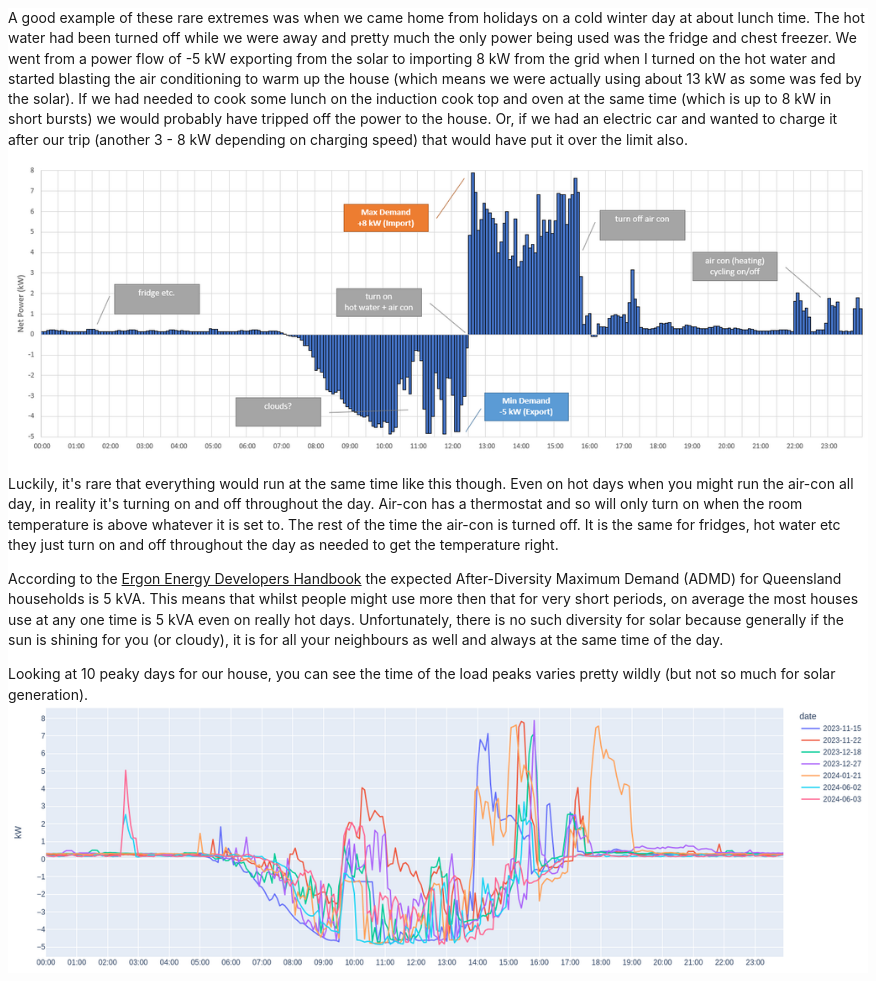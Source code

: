A good example of these rare extremes was when we came home from holidays on a cold winter day at about lunch time. 
The hot water had been turned off while we were away and pretty much the only power being used was the fridge and chest freezer. 
We went from a power flow of -5 kW exporting from the solar to importing 8 kW from the grid when I turned on the hot water and started blasting the air conditioning to warm up the house (which means we were actually using about 13 kW as some was fed by the solar). 
If we had needed to cook some lunch on the induction cook top and oven at the same time (which is up to 8 kW in short bursts) we would probably have tripped off the power to the house. 
Or, if we had an electric car and wanted to charge it after our trip (another 3 - 8 kW depending on charging speed) that would have put it over the limit also.

![](peak-day.png)

Luckily, it's rare that everything would run at the same time like this though. 
Even on hot days when you might run the air-con all day, in reality it's turning on and off throughout the day. 
Air-con has a thermostat and so will only turn on when the room temperature is above whatever it is set to.
The rest of the time the air-con is turned off. 
It is the same for fridges, hot water etc they just turn on and off throughout the day as needed to get the temperature right. 

According to the [Ergon Energy Developers Handbook][ergonadmd] the expected After-Diversity Maximum Demand (ADMD) for Queensland households is 5 kVA.
This means that whilst people might use more then that for very short periods, on average the most houses use at any one time is 5 kVA even on really hot days. 
Unfortunately, there is no such diversity for solar because generally if the sun is shining for you (or cloudy), it is for all your neighbours as well and always at the same time of the day. 

[ergonadmd]: https://www.ergon.com.au/__data/assets/pdf_file/0016/1020490/Developers-Handbook-Developers-Design-and-Construct-Work-14340283.pdf

Looking at 10 peaky days for our house, you can see the time of the load peaks varies pretty wildly (but not so much for solar generation).
![](10days.png)


[uktea]: https://www.reuters.com/article/world/us/england-brews-up-sufficient-power-for-world-cup-tea-time-surge-idUSKBN0E92G1/
[tapr]: https://www.powerlink.com.au/sites/default/files/2023-10/TAPR%202023%20Chapter%203.pdf
[evsales]: https://electricvehiclecouncil.com.au/wp-content/uploads/2024/03/EVC-Australian-EV-Industry-Recap-2023.pdf
[aemoisp]: https://aemo.com.au/-/media/files/major-publications/isp/2024/2024-integrated-system-plan-isp.pdf?la=en
[solarboom]: https://www.abc.net.au/news/2024-12-18/survey-of-the-worlds-solar-shows-global-boom/104006096
[LOR]: https://aemo.com.au/-/media/files/learn/fact-sheets/lor-fact-sheet.pdf?la=en
[MSL]: https://aemo.com.au/-/media/files/learn/fact-sheets/2024/fact-sheetminimum-system-load.pdf?la=en
[peaksmart]: https://www.abc.net.au/news/2024-01-31/energex-ergon-peaksmart-air-con-cuts-during-hot-weather/103385474
[backstop]: https://www.abc.net.au/news/2024-12-02/aemo-demands-emergency-backstop-to-switch-off-solar/104670332
[ergoncp]: https://www.ergon.com.au/__data/assets/pdf_file/0018/1009053/Connection-Policy-2020-2025.pdf
[vsls]: https://www.tmr.qld.gov.au/travel-and-transport/road-and-traffic-info/smart-motorways/smart-motorways-technologies#Variable-Speed-Limit-Signs